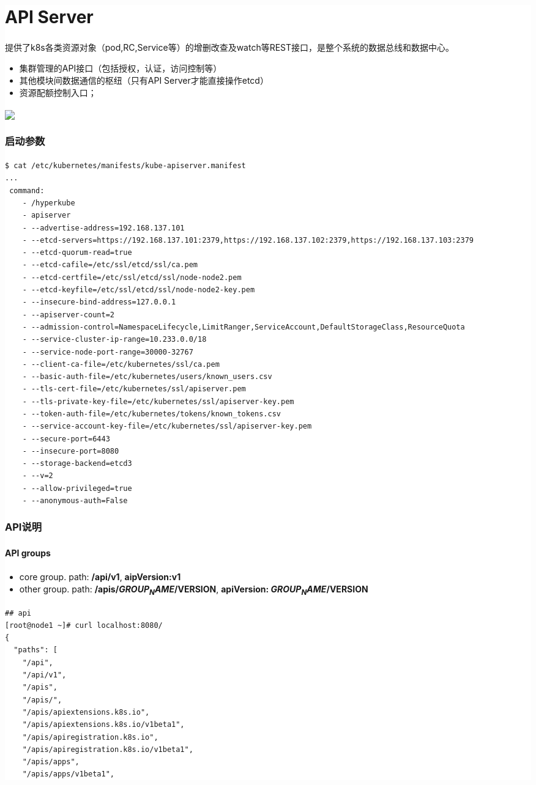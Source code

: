 API Server
===========
提供了k8s各类资源对象（pod,RC,Service等）的增删改查及watch等REST接口，是整个系统的数据总线和数据中心。
* 集群管理的API接口（包括授权，认证，访问控制等）
* 其他模块间数据通信的枢纽（只有API Server才能直接操作etcd）
* 资源配额控制入口；

<img src="https://kubernetes.feisky.xyz/zh/components/images/kube-apiserver.png" width="500" hegiht="313" align=center />

### 启动参数

```
$ cat /etc/kubernetes/manifests/kube-apiserver.manifest
...
 command:
    - /hyperkube
    - apiserver
    - --advertise-address=192.168.137.101
    - --etcd-servers=https://192.168.137.101:2379,https://192.168.137.102:2379,https://192.168.137.103:2379
    - --etcd-quorum-read=true
    - --etcd-cafile=/etc/ssl/etcd/ssl/ca.pem
    - --etcd-certfile=/etc/ssl/etcd/ssl/node-node2.pem
    - --etcd-keyfile=/etc/ssl/etcd/ssl/node-node2-key.pem
    - --insecure-bind-address=127.0.0.1
    - --apiserver-count=2
    - --admission-control=NamespaceLifecycle,LimitRanger,ServiceAccount,DefaultStorageClass,ResourceQuota
    - --service-cluster-ip-range=10.233.0.0/18
    - --service-node-port-range=30000-32767
    - --client-ca-file=/etc/kubernetes/ssl/ca.pem
    - --basic-auth-file=/etc/kubernetes/users/known_users.csv
    - --tls-cert-file=/etc/kubernetes/ssl/apiserver.pem
    - --tls-private-key-file=/etc/kubernetes/ssl/apiserver-key.pem
    - --token-auth-file=/etc/kubernetes/tokens/known_tokens.csv
    - --service-account-key-file=/etc/kubernetes/ssl/apiserver-key.pem
    - --secure-port=6443
    - --insecure-port=8080
    - --storage-backend=etcd3
    - --v=2
    - --allow-privileged=true
    - --anonymous-auth=False

```
### API说明
#### API groups
* core group.  path: **/api/v1**, **aipVersion:v1**
* other group. path: **/apis/$GROUP_NAME/$VERSION**, **apiVersion: $GROUP_NAME/$VERSION**

```
## api 
[root@node1 ~]# curl localhost:8080/
{
  "paths": [
    "/api",
    "/api/v1",
    "/apis",
    "/apis/",
    "/apis/apiextensions.k8s.io",
    "/apis/apiextensions.k8s.io/v1beta1",
    "/apis/apiregistration.k8s.io",
    "/apis/apiregistration.k8s.io/v1beta1",
    "/apis/apps",
    "/apis/apps/v1beta1",
```